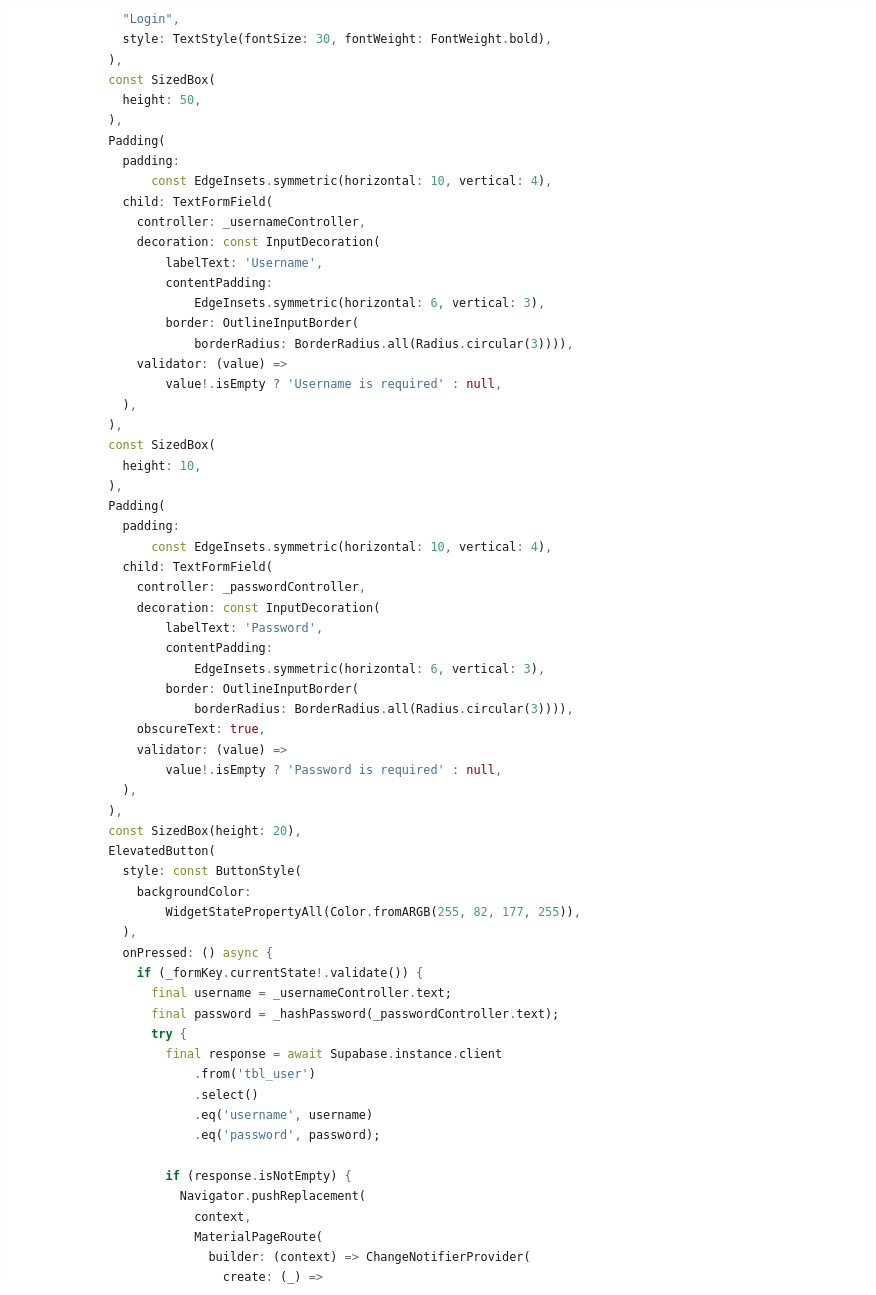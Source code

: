 ```dart
                "Login",
                style: TextStyle(fontSize: 30, fontWeight: FontWeight.bold),
              ),
              const SizedBox(
                height: 50,
              ),
              Padding(
                padding:
                    const EdgeInsets.symmetric(horizontal: 10, vertical: 4),
                child: TextFormField(
                  controller: _usernameController,
                  decoration: const InputDecoration(
                      labelText: 'Username',
                      contentPadding:
                          EdgeInsets.symmetric(horizontal: 6, vertical: 3),
                      border: OutlineInputBorder(
                          borderRadius: BorderRadius.all(Radius.circular(3)))),
                  validator: (value) =>
                      value!.isEmpty ? 'Username is required' : null,
                ),
              ),
              const SizedBox(
                height: 10,
              ),
              Padding(
                padding:
                    const EdgeInsets.symmetric(horizontal: 10, vertical: 4),
                child: TextFormField(
                  controller: _passwordController,
                  decoration: const InputDecoration(
                      labelText: 'Password',
                      contentPadding:
                          EdgeInsets.symmetric(horizontal: 6, vertical: 3),
                      border: OutlineInputBorder(
                          borderRadius: BorderRadius.all(Radius.circular(3)))),
                  obscureText: true,
                  validator: (value) =>
                      value!.isEmpty ? 'Password is required' : null,
                ),
              ),
              const SizedBox(height: 20),
              ElevatedButton(
                style: const ButtonStyle(
                  backgroundColor:
                      WidgetStatePropertyAll(Color.fromARGB(255, 82, 177, 255)),
                ),
                onPressed: () async {
                  if (_formKey.currentState!.validate()) {
                    final username = _usernameController.text;
                    final password = _hashPassword(_passwordController.text);
                    try {
                      final response = await Supabase.instance.client
                          .from('tbl_user')
                          .select()
                          .eq('username', username)
                          .eq('password', password);

                      if (response.isNotEmpty) {
                        Navigator.pushReplacement(
                          context,
                          MaterialPageRoute(
                            builder: (context) => ChangeNotifierProvider(
                              create: (_) =>
```